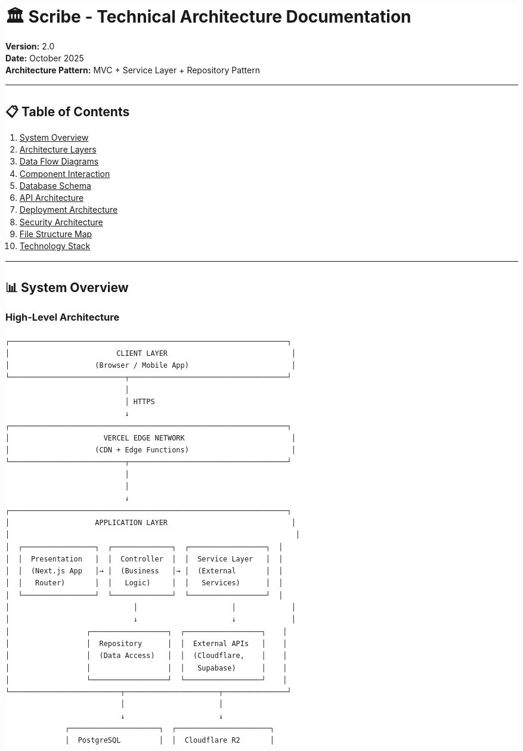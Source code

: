 # 🏛️ Scribe - Technical Architecture Documentation

**Version:** 2.0  
**Date:** October 2025  
**Architecture Pattern:** MVC + Service Layer + Repository Pattern

---

## 📋 Table of Contents

1. [System Overview](#system-overview)
2. [Architecture Layers](#architecture-layers)
3. [Data Flow Diagrams](#data-flow-diagrams)
4. [Component Interaction](#component-interaction)
5. [Database Schema](#database-schema)
6. [API Architecture](#api-architecture)
7. [Deployment Architecture](#deployment-architecture)
8. [Security Architecture](#security-architecture)
9. [File Structure Map](#file-structure-map)
10. [Technology Stack](#technology-stack)

---

## 📊 System Overview

### High-Level Architecture

```
┌─────────────────────────────────────────────────────────────────┐
│                         CLIENT LAYER                             │
│                    (Browser / Mobile App)                        │
└───────────────────────────┬─────────────────────────────────────┘
                            │
                            │ HTTPS
                            ↓
┌─────────────────────────────────────────────────────────────────┐
│                      VERCEL EDGE NETWORK                         │
│                    (CDN + Edge Functions)                        │
└───────────────────────────┬─────────────────────────────────────┘
                            │
                            │
                            ↓
┌─────────────────────────────────────────────────────────────────┐
│                    APPLICATION LAYER                             │
│                                                                   │
│  ┌─────────────────┐  ┌──────────────┐  ┌──────────────────┐  │
│  │  Presentation   │  │  Controller  │  │  Service Layer   │  │
│  │  (Next.js App   │→ │  (Business   │→ │  (External       │  │
│  │   Router)       │  │   Logic)     │  │   Services)      │  │
│  └─────────────────┘  └──────────────┘  └──────────────────┘  │
│                             │                      │             │
│                             ↓                      ↓             │
│                  ┌──────────────────┐  ┌──────────────────┐    │
│                  │  Repository      │  │  External APIs   │    │
│                  │  (Data Access)   │  │  (Cloudflare,    │    │
│                  │                  │  │   Supabase)      │    │
│                  └──────────────────┘  └──────────────────┘    │
└──────────────────────────┬──────────────────────┬───────────────┘
                           │                      │
                           ↓                      ↓
              ┌─────────────────────┐  ┌──────────────────────┐
              │  PostgreSQL         │  │  Cloudflare R2       │
```